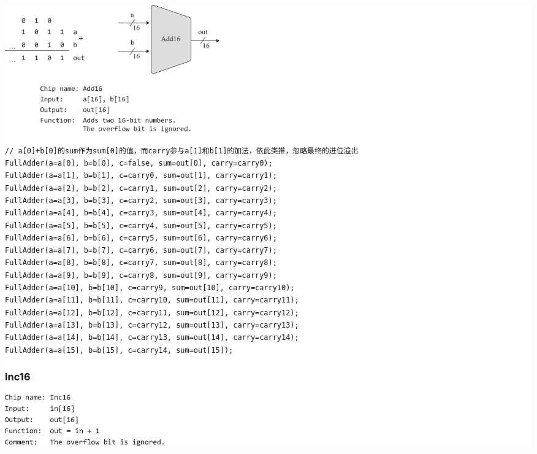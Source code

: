 <img src="./img/02/Add16.png" alt="Add16" width="350">
<br>

```text
// a[0]+b[0]的sum作为sum[0]的值，而carry参与a[1]和b[1]的加法，依此类推，忽略最终的进位溢出
FullAdder(a=a[0], b=b[0], c=false, sum=out[0], carry=carry0);
FullAdder(a=a[1], b=b[1], c=carry0, sum=out[1], carry=carry1);
FullAdder(a=a[2], b=b[2], c=carry1, sum=out[2], carry=carry2);
FullAdder(a=a[3], b=b[3], c=carry2, sum=out[3], carry=carry3);
FullAdder(a=a[4], b=b[4], c=carry3, sum=out[4], carry=carry4);
FullAdder(a=a[5], b=b[5], c=carry4, sum=out[5], carry=carry5);
FullAdder(a=a[6], b=b[6], c=carry5, sum=out[6], carry=carry6);
FullAdder(a=a[7], b=b[7], c=carry6, sum=out[7], carry=carry7);
FullAdder(a=a[8], b=b[8], c=carry7, sum=out[8], carry=carry8);
FullAdder(a=a[9], b=b[9], c=carry8, sum=out[9], carry=carry9);
FullAdder(a=a[10], b=b[10], c=carry9, sum=out[10], carry=carry10);
FullAdder(a=a[11], b=b[11], c=carry10, sum=out[11], carry=carry11);
FullAdder(a=a[12], b=b[12], c=carry11, sum=out[12], carry=carry12);
FullAdder(a=a[13], b=b[13], c=carry12, sum=out[13], carry=carry13);
FullAdder(a=a[14], b=b[14], c=carry13, sum=out[14], carry=carry14);
FullAdder(a=a[15], b=b[15], c=carry14, sum=out[15]);
```

### Inc16

<img src="./img/02/Inc16.png" alt="Inc16" width="550">
<br>
